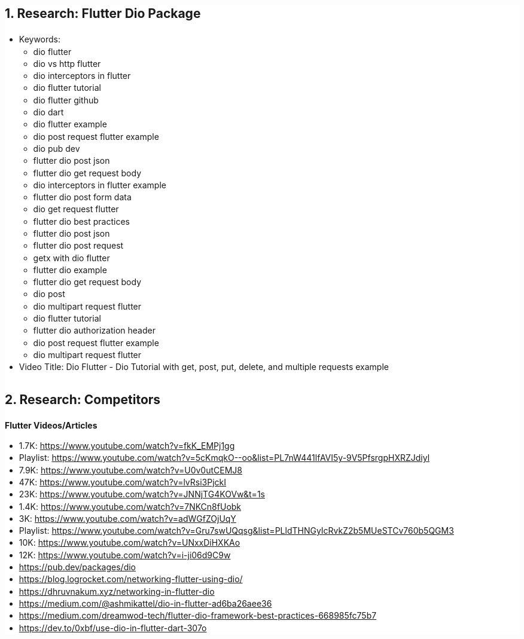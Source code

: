 ## 1. Research: Flutter Dio Package

- Keywords:
    - dio flutter
    - dio vs http flutter
    - dio interceptors in flutter
    - dio flutter tutorial
    - dio flutter github
    - dio dart
    - dio flutter example
    - dio post request flutter example
    - dio pub dev
    - flutter dio post json
    - flutter dio get request body
    - dio interceptors in flutter example
    - flutter dio post form data
    - dio get request flutter
    - flutter dio best practices
    - flutter dio post json
    - flutter dio post request
    - getx with dio flutter
    - flutter dio example
    - flutter dio get request body
    - dio post
    - dio multipart request flutter
    - dio flutter tutorial
    - flutter dio authorization header
    - dio post request flutter example
    - dio multipart request flutter
- Video Title: Dio Flutter - Dio Tutorial with get, post, put, delete, and multiple requests example


## 2. Research: Competitors

**Flutter Videos/Articles**

- 1.7K: https://www.youtube.com/watch?v=fkK_EMPj1gg
- Playlist: https://www.youtube.com/watch?v=5cKmqkO--oo&list=PL7nW441lfAVI5y-9V5PfsrgpHXRZJdiyl
- 7.9K: https://www.youtube.com/watch?v=U0v0utCEMJ8
- 47K: https://www.youtube.com/watch?v=lvRsi3PjckI
- 23K: https://www.youtube.com/watch?v=JNNjTG4KOVw&t=1s
- 1.4K: https://www.youtube.com/watch?v=7NKCn8fUobk
- 3K: https://www.youtube.com/watch?v=adWGfZOjUqY
- Playlist: https://www.youtube.com/watch?v=Gru7swUQqsg&list=PLldTHNGyIcRvkZ2b5MUeSTCv760b5QGM3
- 10K: https://www.youtube.com/watch?v=UNxxDiHXKAo
- 12K: https://www.youtube.com/watch?v=i-ji06d9C9w
- https://pub.dev/packages/dio
- https://blog.logrocket.com/networking-flutter-using-dio/
- https://dhruvnakum.xyz/networking-in-flutter-dio
- https://medium.com/@ashmikattel/dio-in-flutter-ad6ba26aee36
- https://medium.com/dreamwod-tech/flutter-dio-framework-best-practices-668985fc75b7
- https://dev.to/0xbf/use-dio-in-flutter-dart-307o
